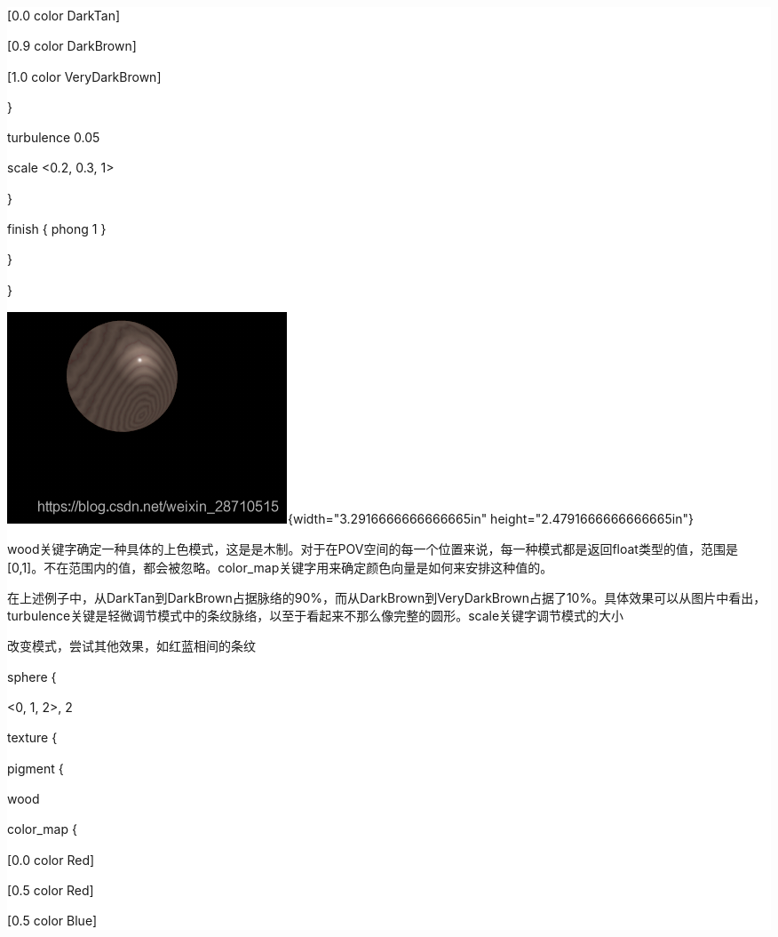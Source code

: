 \[0.0 color DarkTan\]

\[0.9 color DarkBrown\]

\[1.0 color VeryDarkBrown\]

}

turbulence 0.05

scale \<0.2, 0.3, 1\>

}

finish { phong 1 }

}

}

![](./media/image34.png){width="3.2916666666666665in"
height="2.4791666666666665in"}

wood关键字确定一种具体的上色模式，这是是木制。对于在POV空间的每一个位置来说，每一种模式都是返回float类型的值，范围是\[0,1\]。不在范围内的值，都会被忽略。color_map关键字用来确定颜色向量是如何来安排这种值的。

在上述例子中，从DarkTan到DarkBrown占据脉络的90%，而从DarkBrown到VeryDarkBrown占据了10%。具体效果可以从图片中看出，turbulence关键是轻微调节模式中的条纹脉络，以至于看起来不那么像完整的圆形。scale关键字调节模式的大小

改变模式，尝试其他效果，如红蓝相间的条纹

sphere {

\<0, 1, 2\>, 2

texture {

pigment {

wood

color_map {

\[0.0 color Red\]

\[0.5 color Red\]

\[0.5 color Blue\]
